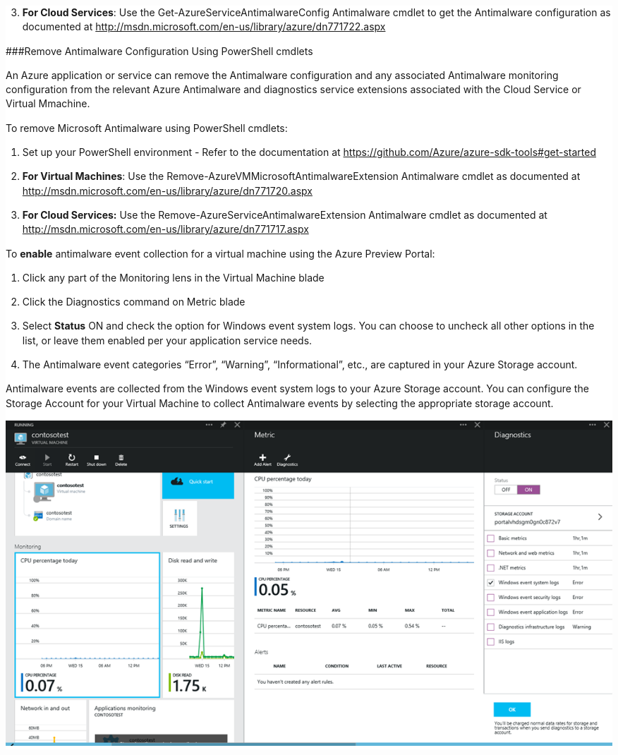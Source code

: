 3.  **For Cloud Services**: Use the Get-AzureServiceAntimalwareConfig Antimalware cmdlet to get the Antimalware configuration as documented at <http://msdn.microsoft.com/en-us/library/azure/dn771722.aspx>

###Remove Antimalware Configuration Using PowerShell cmdlets

An Azure application or service can remove the Antimalware configuration and any associated Antimalware monitoring configuration from the relevant Azure Antimalware and diagnostics service extensions associated with the Cloud Service or Virtual Mmachine.

To remove Microsoft Antimalware using PowerShell cmdlets:

1.  Set up your PowerShell environment - Refer to the documentation at <https://github.com/Azure/azure-sdk-tools#get-started>

2.  **For Virtual Machines**: Use the Remove-AzureVMMicrosoftAntimalwareExtension Antimalware cmdlet as documented at <http://msdn.microsoft.com/en-us/library/azure/dn771720.aspx>

3.  **For Cloud Services:** Use the Remove-AzureServiceAntimalwareExtension Antimalware cmdlet as documented at <http://msdn.microsoft.com/en-us/library/azure/dn771717.aspx>

To **enable** antimalware event collection for a virtual machine using the Azure Preview Portal:

1.  Click any part of the Monitoring lens in the Virtual Machine blade

2.  Click the Diagnostics command on Metric blade

3.  Select **Status** ON and check the option for Windows event system logs. You can choose to uncheck all other options in the list, or leave them enabled per your application service needs.

4.  The Antimalware event categories “Error”, “Warning”, “Informational”, etc., are captured in your Azure Storage account.

Antimalware events are collected from the Windows event system logs to your Azure Storage account. You can configure the Storage Account for your Virtual Machine to collect Antimalware events by selecting the appropriate storage account.

![Metrics and diagnostics](./media/azure-security-antimalware/sec-azantimal-fig8.PNG)

